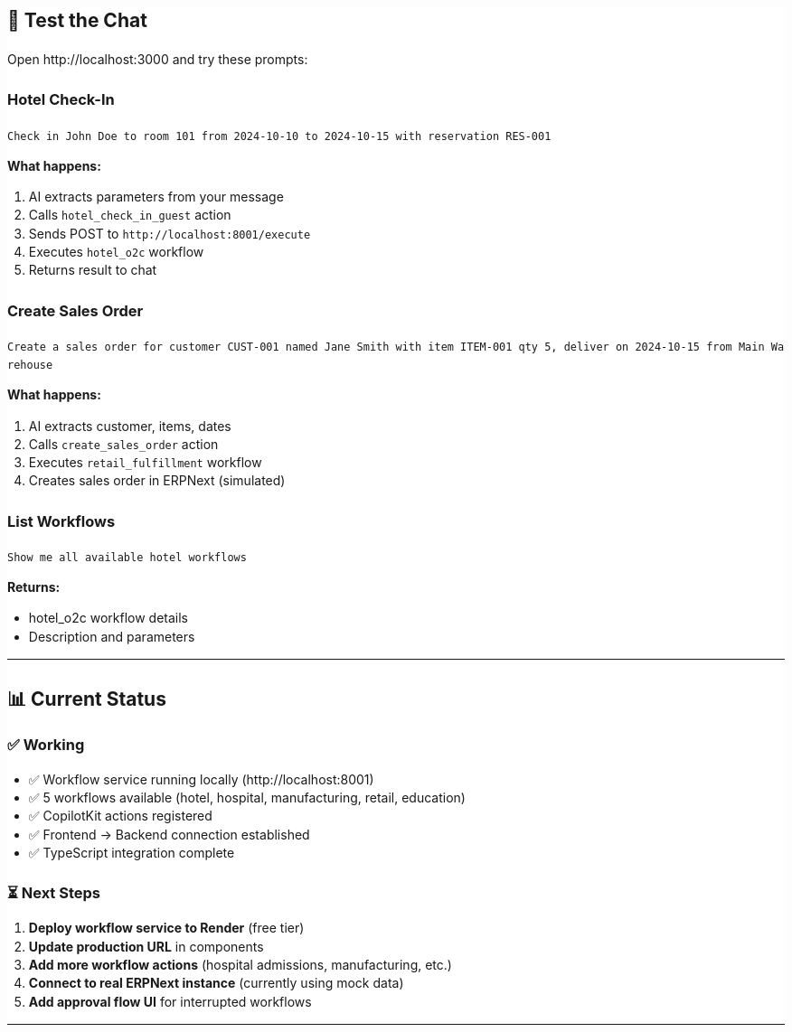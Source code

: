 ## 💬 Test the Chat

Open http://localhost:3000 and try these prompts:

### Hotel Check-In
```
Check in John Doe to room 101 from 2024-10-10 to 2024-10-15 with reservation RES-001
```

**What happens:**
1. AI extracts parameters from your message
2. Calls `hotel_check_in_guest` action
3. Sends POST to `http://localhost:8001/execute`
4. Executes `hotel_o2c` workflow
5. Returns result to chat

### Create Sales Order
```
Create a sales order for customer CUST-001 named Jane Smith with item ITEM-001 qty 5, deliver on 2024-10-15 from Main Warehouse
```

**What happens:**
1. AI extracts customer, items, dates
2. Calls `create_sales_order` action
3. Executes `retail_fulfillment` workflow
4. Creates sales order in ERPNext (simulated)

### List Workflows
```
Show me all available hotel workflows
```

**Returns:**
- hotel_o2c workflow details
- Description and parameters

---

## 📊 Current Status

### ✅ Working
- ✅ Workflow service running locally (http://localhost:8001)
- ✅ 5 workflows available (hotel, hospital, manufacturing, retail, education)
- ✅ CopilotKit actions registered
- ✅ Frontend → Backend connection established
- ✅ TypeScript integration complete

### ⏳ Next Steps
1. **Deploy workflow service to Render** (free tier)
2. **Update production URL** in components
3. **Add more workflow actions** (hospital admissions, manufacturing, etc.)
4. **Connect to real ERPNext instance** (currently using mock data)
5. **Add approval flow UI** for interrupted workflows

---